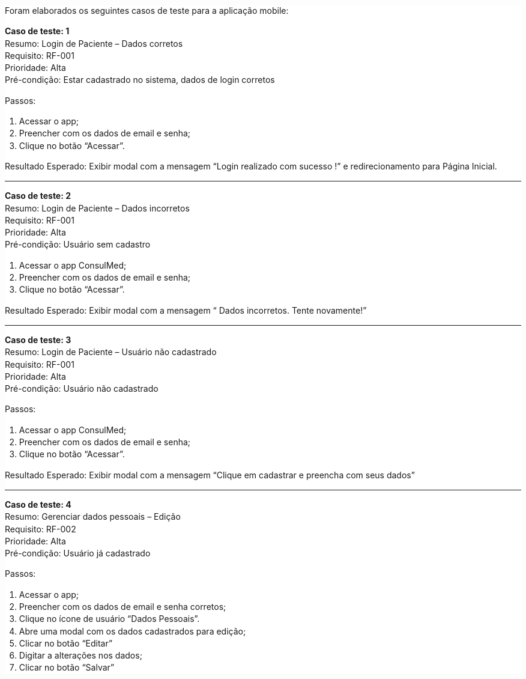 Foram elaborados os seguintes casos de teste para a aplicação mobile: 

**Caso de teste: 1** <br>
Resumo: Login de Paciente – Dados corretos <br>
Requisito: RF-001 <br>
Prioridade: Alta <br>
Pré-condição: Estar cadastrado no sistema, dados de login corretos <br>

Passos:  

1. Acessar o app; 
2. Preencher com os dados de email e senha; 
3. Clique no botão “Acessar”. 

Resultado Esperado: Exibir modal com a mensagem “Login realizado com sucesso !” e redirecionamento para Página Inicial. 

----

**Caso de teste: 2** <br>
Resumo: Login de Paciente – Dados incorretos <br>
Requisito: RF-001 <br>
Prioridade: Alta <br>
Pré-condição: Usuário sem cadastro <br>

1. Acessar o app ConsulMed; 
2. Preencher com os dados de email e senha; 
3. Clique no botão “Acessar”. 

Resultado Esperado: Exibir modal com a mensagem “ Dados incorretos. Tente novamente!”   

----

**Caso de teste: 3** <br>
Resumo: Login de Paciente – Usuário não cadastrado  <br>
Requisito: RF-001  <br>
Prioridade: Alta  <br>
Pré-condição: Usuário não cadastrado  <br>

Passos:  
1. Acessar o app ConsulMed; 
2. Preencher com os dados de email e senha; 
3. Clique no botão “Acessar”. 

Resultado Esperado: Exibir modal com a mensagem “Clique em cadastrar e preencha com seus dados” 

----
 
**Caso de teste: 4**  <br>
Resumo:  Gerenciar dados pessoais – Edição  <br>
Requisito: RF-002  <br>
Prioridade: Alta  <br>
Pré-condição: Usuário já cadastrado  <br>

Passos:
 
1. Acessar o app; 
2. Preencher com os dados de email e senha corretos; 
3. Clique no ícone de usuário “Dados Pessoais”. 
4. Abre uma modal com os dados cadastrados para edição; 
5. Clicar no botão “Editar” 
6. Digitar a alterações nos dados; 
7. Clicar no botão “Salvar” 
 